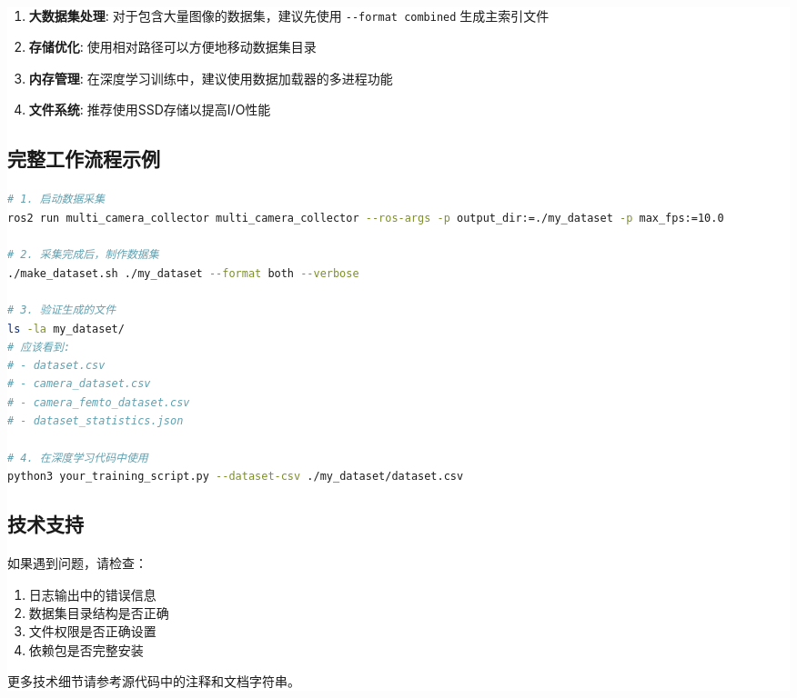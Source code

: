 1. **大数据集处理**: 对于包含大量图像的数据集，建议先使用 `--format combined` 生成主索引文件

2. **存储优化**: 使用相对路径可以方便地移动数据集目录

3. **内存管理**: 在深度学习训练中，建议使用数据加载器的多进程功能

4. **文件系统**: 推荐使用SSD存储以提高I/O性能

## 完整工作流程示例

```bash
# 1. 启动数据采集
ros2 run multi_camera_collector multi_camera_collector --ros-args -p output_dir:=./my_dataset -p max_fps:=10.0

# 2. 采集完成后，制作数据集
./make_dataset.sh ./my_dataset --format both --verbose

# 3. 验证生成的文件
ls -la my_dataset/
# 应该看到:
# - dataset.csv
# - camera_dataset.csv  
# - camera_femto_dataset.csv
# - dataset_statistics.json

# 4. 在深度学习代码中使用
python3 your_training_script.py --dataset-csv ./my_dataset/dataset.csv
```

## 技术支持

如果遇到问题，请检查：

1. 日志输出中的错误信息
2. 数据集目录结构是否正确
3. 文件权限是否正确设置
4. 依赖包是否完整安装

更多技术细节请参考源代码中的注释和文档字符串。